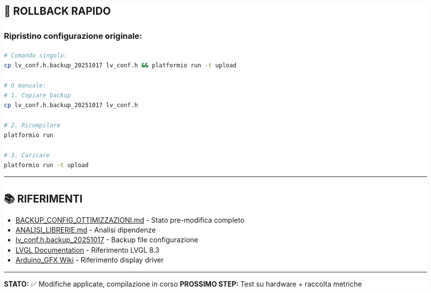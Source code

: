 
## 🔐 ROLLBACK RAPIDO

### Ripristino configurazione originale:

```bash
# Comando singolo:
cp lv_conf.h.backup_20251017 lv_conf.h && platformio run -t upload

# O manuale:
# 1. Copiare backup
cp lv_conf.h.backup_20251017 lv_conf.h

# 2. Ricompilare
platformio run

# 3. Caricare
platformio run -t upload
```

---

## 📚 RIFERIMENTI

- [BACKUP_CONFIG_OTTIMIZZAZIONI.md](BACKUP_CONFIG_OTTIMIZZAZIONI.md) - Stato pre-modifica completo
- [ANALISI_LIBRERIE.md](ANALISI_LIBRERIE.md) - Analisi dipendenze
- [lv_conf.h.backup_20251017](lv_conf.h.backup_20251017) - Backup file configurazione
- [LVGL Documentation](https://docs.lvgl.io/8.3/) - Riferimento LVGL 8.3
- [Arduino_GFX Wiki](https://github.com/moononournation/Arduino_GFX/wiki) - Riferimento display driver

---

**STATO:** ✅ Modifiche applicate, compilazione in corso
**PROSSIMO STEP:** Test su hardware + raccolta metriche

